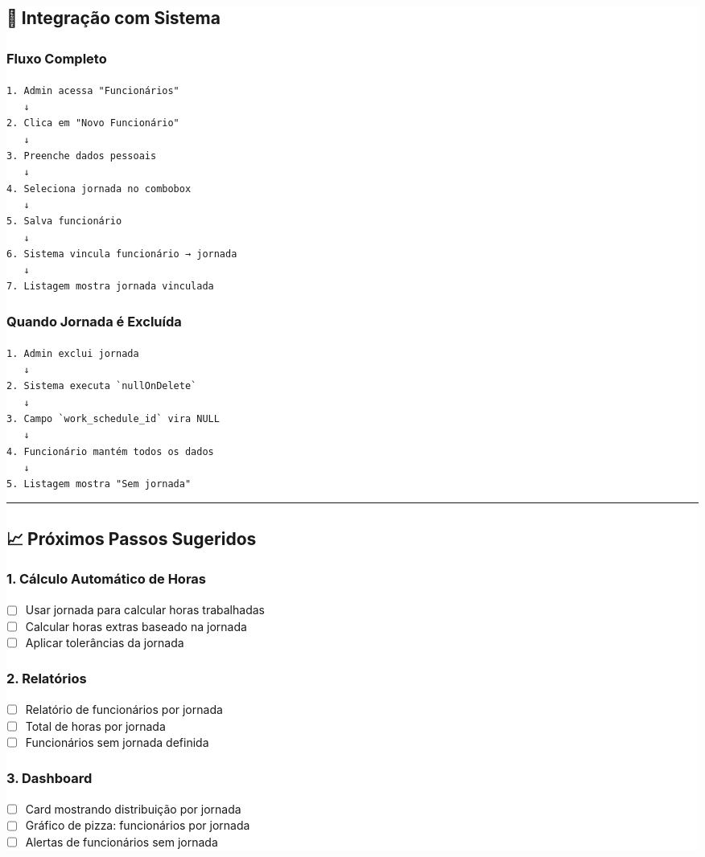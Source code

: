 
## 🔗 Integração com Sistema

### Fluxo Completo

```
1. Admin acessa "Funcionários"
   ↓
2. Clica em "Novo Funcionário"
   ↓
3. Preenche dados pessoais
   ↓
4. Seleciona jornada no combobox
   ↓
5. Salva funcionário
   ↓
6. Sistema vincula funcionário → jornada
   ↓
7. Listagem mostra jornada vinculada
```

### Quando Jornada é Excluída

```
1. Admin exclui jornada
   ↓
2. Sistema executa `nullOnDelete`
   ↓
3. Campo `work_schedule_id` vira NULL
   ↓
4. Funcionário mantém todos os dados
   ↓
5. Listagem mostra "Sem jornada"
```

---

## 📈 Próximos Passos Sugeridos

### 1. Cálculo Automático de Horas
- [ ] Usar jornada para calcular horas trabalhadas
- [ ] Calcular horas extras baseado na jornada
- [ ] Aplicar tolerâncias da jornada

### 2. Relatórios
- [ ] Relatório de funcionários por jornada
- [ ] Total de horas por jornada
- [ ] Funcionários sem jornada definida

### 3. Dashboard
- [ ] Card mostrando distribuição por jornada
- [ ] Gráfico de pizza: funcionários por jornada
- [ ] Alertas de funcionários sem jornada
